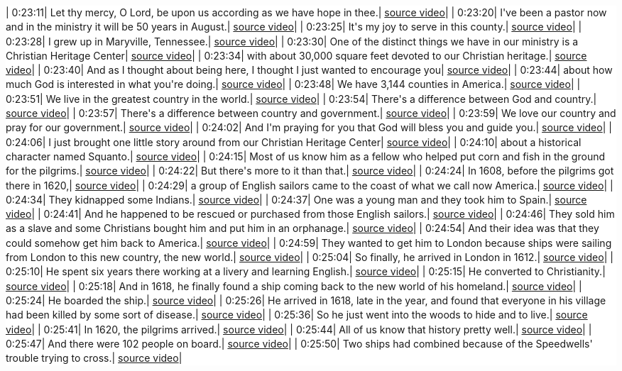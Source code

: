 | 0:23:11| Let thy mercy, O Lord, be upon us according as we have hope in thee.| [source video](https://archive.org/details/CoCom170626?start=1391)|
| 0:23:20| I've been a pastor now and in the ministry it will be 50 years in August.| [source video](https://archive.org/details/CoCom170626?start=1400)|
| 0:23:25| It's my joy to serve in this county.| [source video](https://archive.org/details/CoCom170626?start=1405)|
| 0:23:28| I grew up in Maryville, Tennessee.| [source video](https://archive.org/details/CoCom170626?start=1408)|
| 0:23:30| One of the distinct things we have in our ministry is a Christian Heritage Center| [source video](https://archive.org/details/CoCom170626?start=1410)|
| 0:23:34| with about 30,000 square feet devoted to our Christian heritage.| [source video](https://archive.org/details/CoCom170626?start=1414)|
| 0:23:40| And as I thought about being here, I thought I just wanted to encourage you| [source video](https://archive.org/details/CoCom170626?start=1420)|
| 0:23:44| about how much God is interested in what you're doing.| [source video](https://archive.org/details/CoCom170626?start=1424)|
| 0:23:48| We have 3,144 counties in America.| [source video](https://archive.org/details/CoCom170626?start=1428)|
| 0:23:51| We live in the greatest country in the world.| [source video](https://archive.org/details/CoCom170626?start=1431)|
| 0:23:54| There's a difference between God and country.| [source video](https://archive.org/details/CoCom170626?start=1434)|
| 0:23:57| There's a difference between country and government.| [source video](https://archive.org/details/CoCom170626?start=1437)|
| 0:23:59| We love our country and pray for our government.| [source video](https://archive.org/details/CoCom170626?start=1439)|
| 0:24:02| And I'm praying for you that God will bless you and guide you.| [source video](https://archive.org/details/CoCom170626?start=1442)|
| 0:24:06| I just brought one little story around from our Christian Heritage Center| [source video](https://archive.org/details/CoCom170626?start=1446)|
| 0:24:10| about a historical character named Squanto.| [source video](https://archive.org/details/CoCom170626?start=1450)|
| 0:24:15| Most of us know him as a fellow who helped put corn and fish in the ground for the pilgrims.| [source video](https://archive.org/details/CoCom170626?start=1455)|
| 0:24:22| But there's more to it than that.| [source video](https://archive.org/details/CoCom170626?start=1462)|
| 0:24:24| In 1608, before the pilgrims got there in 1620,| [source video](https://archive.org/details/CoCom170626?start=1464)|
| 0:24:29| a group of English sailors came to the coast of what we call now America.| [source video](https://archive.org/details/CoCom170626?start=1469)|
| 0:24:34| They kidnapped some Indians.| [source video](https://archive.org/details/CoCom170626?start=1474)|
| 0:24:37| One was a young man and they took him to Spain.| [source video](https://archive.org/details/CoCom170626?start=1477)|
| 0:24:41| And he happened to be rescued or purchased from those English sailors.| [source video](https://archive.org/details/CoCom170626?start=1481)|
| 0:24:46| They sold him as a slave and some Christians bought him and put him in an orphanage.| [source video](https://archive.org/details/CoCom170626?start=1486)|
| 0:24:54| And their idea was that they could somehow get him back to America.| [source video](https://archive.org/details/CoCom170626?start=1494)|
| 0:24:59| They wanted to get him to London because ships were sailing from London to this new country, the new world.| [source video](https://archive.org/details/CoCom170626?start=1499)|
| 0:25:04| So finally, he arrived in London in 1612.| [source video](https://archive.org/details/CoCom170626?start=1504)|
| 0:25:10| He spent six years there working at a livery and learning English.| [source video](https://archive.org/details/CoCom170626?start=1510)|
| 0:25:15| He converted to Christianity.| [source video](https://archive.org/details/CoCom170626?start=1515)|
| 0:25:18| And in 1618, he finally found a ship coming back to the new world of his homeland.| [source video](https://archive.org/details/CoCom170626?start=1518)|
| 0:25:24| He boarded the ship.| [source video](https://archive.org/details/CoCom170626?start=1524)|
| 0:25:26| He arrived in 1618, late in the year, and found that everyone in his village had been killed by some sort of disease.| [source video](https://archive.org/details/CoCom170626?start=1526)|
| 0:25:36| So he just went into the woods to hide and to live.| [source video](https://archive.org/details/CoCom170626?start=1536)|
| 0:25:41| In 1620, the pilgrims arrived.| [source video](https://archive.org/details/CoCom170626?start=1541)|
| 0:25:44| All of us know that history pretty well.| [source video](https://archive.org/details/CoCom170626?start=1544)|
| 0:25:47| And there were 102 people on board.| [source video](https://archive.org/details/CoCom170626?start=1547)|
| 0:25:50| Two ships had combined because of the Speedwells' trouble trying to cross.| [source video](https://archive.org/details/CoCom170626?start=1550)|